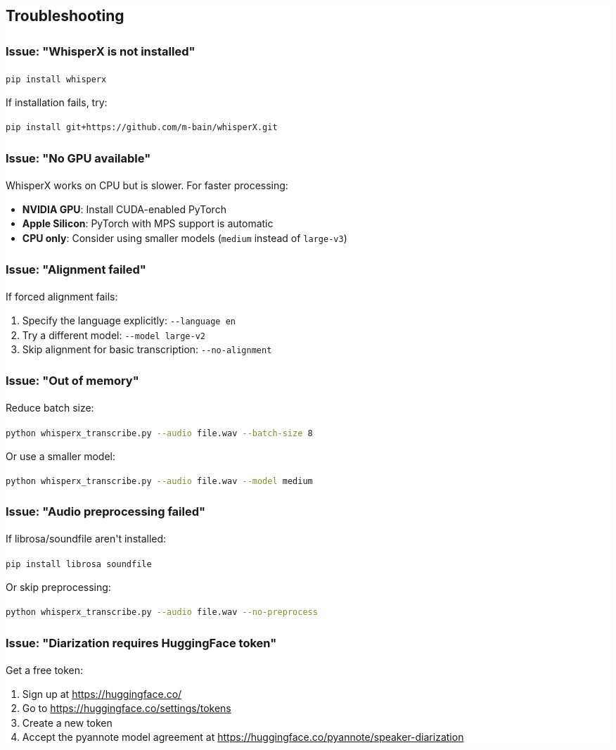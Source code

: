 ## Troubleshooting

### Issue: "WhisperX is not installed"

```bash
pip install whisperx
```

If installation fails, try:
```bash
pip install git+https://github.com/m-bain/whisperX.git
```

### Issue: "No GPU available"

WhisperX works on CPU but is slower. For faster processing:
- **NVIDIA GPU**: Install CUDA-enabled PyTorch
- **Apple Silicon**: PyTorch with MPS support is automatic
- **CPU only**: Consider using smaller models (`medium` instead of `large-v3`)

### Issue: "Alignment failed"

If forced alignment fails:
1. Specify the language explicitly: `--language en`
2. Try a different model: `--model large-v2`
3. Skip alignment for basic transcription: `--no-alignment`

### Issue: "Out of memory"

Reduce batch size:
```bash
python whisperx_transcribe.py --audio file.wav --batch-size 8
```

Or use a smaller model:
```bash
python whisperx_transcribe.py --audio file.wav --model medium
```

### Issue: "Audio preprocessing failed"

If librosa/soundfile aren't installed:
```bash
pip install librosa soundfile
```

Or skip preprocessing:
```bash
python whisperx_transcribe.py --audio file.wav --no-preprocess
```

### Issue: "Diarization requires HuggingFace token"

Get a free token:
1. Sign up at https://huggingface.co/
2. Go to https://huggingface.co/settings/tokens
3. Create a new token
4. Accept the pyannote model agreement at https://huggingface.co/pyannote/speaker-diarization
